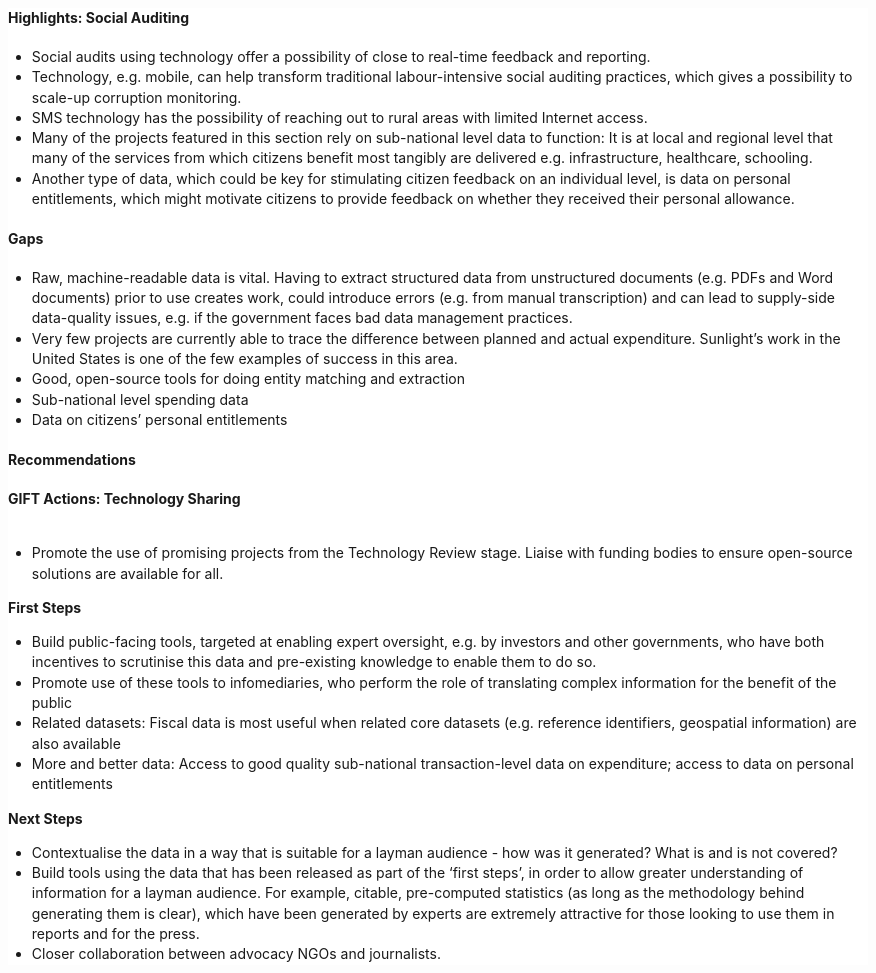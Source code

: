 #### Highlights: Social Auditing

* Social audits using technology offer a possibility of close to real-time feedback and reporting.
* Technology, e.g. mobile, can help transform traditional labour-intensive social auditing practices, which gives a possibility to scale-up corruption monitoring.
* SMS technology has the possibility of reaching out to rural areas with limited Internet access.
* Many of the projects featured in this section rely on sub-national level data to function: It is at local and regional level that many of the services from which citizens benefit most tangibly  are delivered e.g. infrastructure, healthcare, schooling.
* Another type of data, which could be key for stimulating citizen feedback on an individual level, is data on personal entitlements, which might motivate citizens to provide feedback on whether they received their personal allowance.

#### Gaps

* Raw, machine-readable data is vital.  Having to extract structured data from unstructured documents (e.g. PDFs and Word documents) prior to use creates work, could introduce errors (e.g. from manual transcription) and can lead to supply-side data-quality issues, e.g. if the government faces bad data management practices.
* Very few projects are currently able to trace the difference between planned and actual expenditure. Sunlight’s work in the United States is one of the few examples of success in this area.
* Good, open-source tools for doing entity matching and extraction
* Sub-national level spending data
* Data on citizens’ personal entitlements

#### Recommendations

<div class="well homework">
    <strong>GIFT Actions: Technology Sharing</strong>
    <br></br>
    <ul>
        <li>Promote the use of promising projects from the Technology Review stage. Liaise with funding bodies to ensure open-source solutions are available for all. </li>
    </ul>
</div>  
        
**First Steps**

* Build public-facing tools, targeted at enabling expert oversight, e.g. by investors and other governments, who have both incentives to scrutinise this data and pre-existing knowledge to enable them to do so.
* Promote use of these tools  to infomediaries, who perform the role of translating complex information for the benefit of the public
* Related datasets: Fiscal data is most useful when related core datasets (e.g. reference identifiers, geospatial information) are  also available
* More and better data: Access to good quality sub-national transaction-level data on expenditure; access to data on personal entitlements

**Next Steps**

* Contextualise the data in a way that is suitable for a layman audience - how was it generated? What is and is not covered?
* Build tools using the data that has been released as part of the ‘first steps’, in order to allow greater understanding of information for a layman audience. For example, citable, pre-computed statistics (as long as the methodology behind generating them is clear), which have been generated by experts are extremely attractive for those looking to use them in reports and for the press.
* Closer collaboration between advocacy NGOs and journalists.
